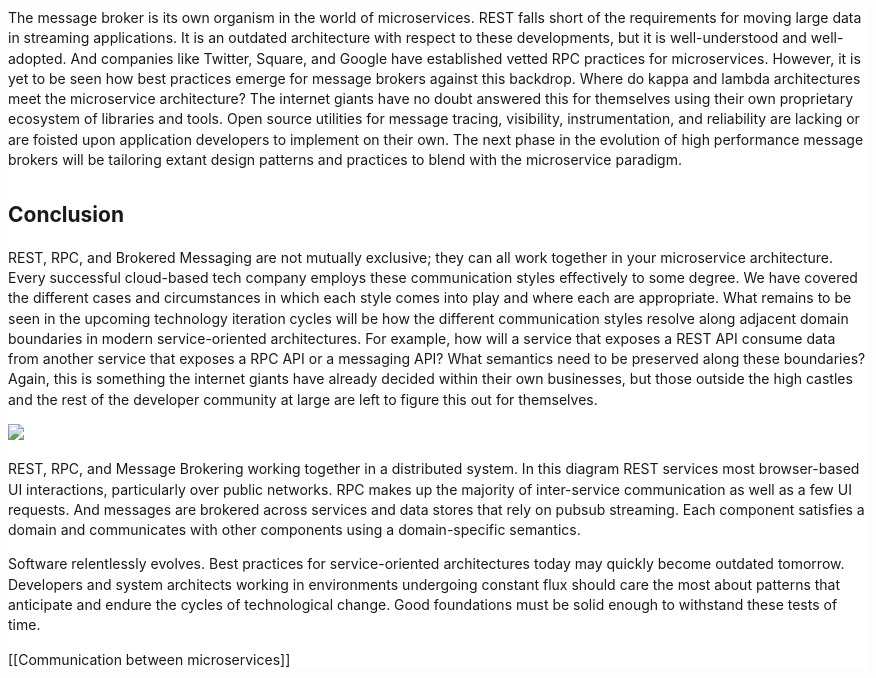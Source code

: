 The message broker is its own organism in the world of microservices. REST falls short of the requirements for moving large data in streaming applications. It is an outdated architecture with respect to these developments, but it is well-understood and well-adopted. And companies like Twitter, Square, and Google have established vetted RPC practices for microservices. However, it is yet to be seen how best practices emerge for message brokers against this backdrop. Where do kappa and lambda architectures meet the microservice architecture? The internet giants have no doubt answered this for themselves using their own proprietary ecosystem of libraries and tools. Open source utilities for message tracing, visibility, instrumentation, and reliability are lacking or are foisted upon application developers to implement on their own. The next phase in the evolution of high performance message brokers will be tailoring extant design patterns and practices to blend with the microservice paradigm.

## Conclusion

REST, RPC, and Brokered Messaging are not mutually exclusive; they can all work together in your microservice architecture. Every successful cloud-based tech company employs these communication styles effectively to some degree. We have covered the different cases and circumstances in which each style comes into play and where each are appropriate. What remains to be seen in the upcoming technology iteration cycles will be how the different communication styles resolve along adjacent domain boundaries in modern service-oriented architectures. For example, how will a service that exposes a REST API consume data from another service that exposes a RPC API or a messaging API? What semantics need to be preserved along these boundaries? Again, this is something the internet giants have already decided within their own businesses, but those outside the high castles and the rest of the developer community at large are left to figure this out for themselves.

![](https://miro.medium.com/max/700/1*C1lydLrMpfMSJljo-HdQbA.png)

REST, RPC, and Message Brokering working together in a distributed system. In this diagram REST services most browser-based UI interactions, particularly over public networks. RPC makes up the majority of inter-service communication as well as a few UI requests. And messages are brokered across services and data stores that rely on pubsub streaming. Each component satisfies a domain and communicates with other components using a domain-specific semantics.

Software relentlessly evolves. Best practices for service-oriented architectures today may quickly become outdated tomorrow. Developers and system architects working in environments undergoing constant flux should care the most about patterns that anticipate and endure the cycles of technological change. Good foundations must be solid enough to withstand these tests of time.

[[Communication between microservices]]
